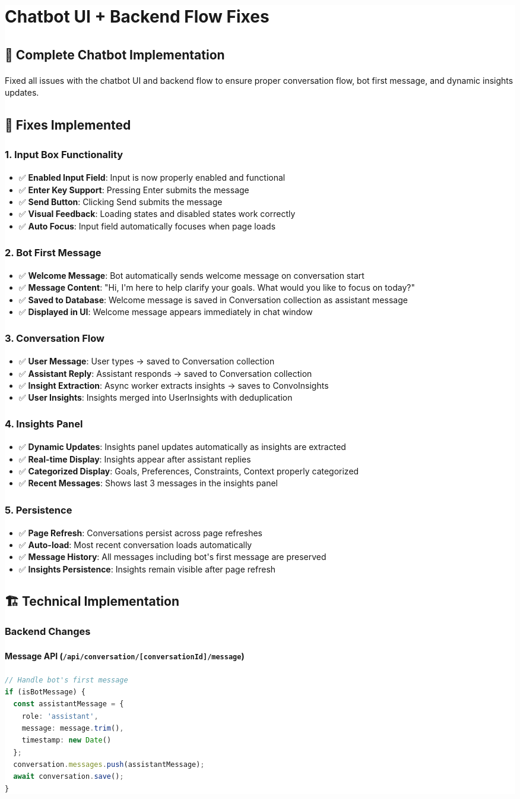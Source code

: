 # Chatbot UI + Backend Flow Fixes

## 🎯 **Complete Chatbot Implementation**

Fixed all issues with the chatbot UI and backend flow to ensure proper conversation flow, bot first message, and dynamic insights updates.

## 🔧 **Fixes Implemented**

### **1. Input Box Functionality**
- ✅ **Enabled Input Field**: Input is now properly enabled and functional
- ✅ **Enter Key Support**: Pressing Enter submits the message
- ✅ **Send Button**: Clicking Send submits the message
- ✅ **Visual Feedback**: Loading states and disabled states work correctly
- ✅ **Auto Focus**: Input field automatically focuses when page loads

### **2. Bot First Message**
- ✅ **Welcome Message**: Bot automatically sends welcome message on conversation start
- ✅ **Message Content**: "Hi, I'm here to help clarify your goals. What would you like to focus on today?"
- ✅ **Saved to Database**: Welcome message is saved in Conversation collection as assistant message
- ✅ **Displayed in UI**: Welcome message appears immediately in chat window

### **3. Conversation Flow**
- ✅ **User Message**: User types → saved to Conversation collection
- ✅ **Assistant Reply**: Assistant responds → saved to Conversation collection
- ✅ **Insight Extraction**: Async worker extracts insights → saves to ConvoInsights
- ✅ **User Insights**: Insights merged into UserInsights with deduplication

### **4. Insights Panel**
- ✅ **Dynamic Updates**: Insights panel updates automatically as insights are extracted
- ✅ **Real-time Display**: Insights appear after assistant replies
- ✅ **Categorized Display**: Goals, Preferences, Constraints, Context properly categorized
- ✅ **Recent Messages**: Shows last 3 messages in the insights panel

### **5. Persistence**
- ✅ **Page Refresh**: Conversations persist across page refreshes
- ✅ **Auto-load**: Most recent conversation loads automatically
- ✅ **Message History**: All messages including bot's first message are preserved
- ✅ **Insights Persistence**: Insights remain visible after page refresh

## 🏗️ **Technical Implementation**

### **Backend Changes**

#### **Message API (`/api/conversation/[conversationId]/message`)**
```typescript
// Handle bot's first message
if (isBotMessage) {
  const assistantMessage = {
    role: 'assistant',
    message: message.trim(),
    timestamp: new Date()
  };
  conversation.messages.push(assistantMessage);
  await conversation.save();
}

```